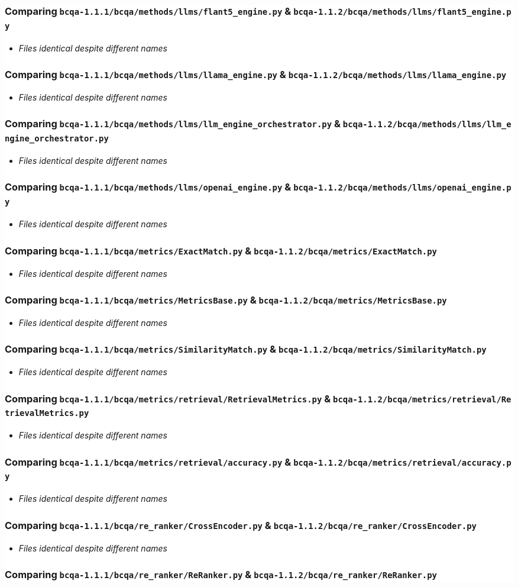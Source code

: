 ### Comparing `bcqa-1.1.1/bcqa/methods/llms/flant5_engine.py` & `bcqa-1.1.2/bcqa/methods/llms/flant5_engine.py`

 * *Files identical despite different names*

### Comparing `bcqa-1.1.1/bcqa/methods/llms/llama_engine.py` & `bcqa-1.1.2/bcqa/methods/llms/llama_engine.py`

 * *Files identical despite different names*

### Comparing `bcqa-1.1.1/bcqa/methods/llms/llm_engine_orchestrator.py` & `bcqa-1.1.2/bcqa/methods/llms/llm_engine_orchestrator.py`

 * *Files identical despite different names*

### Comparing `bcqa-1.1.1/bcqa/methods/llms/openai_engine.py` & `bcqa-1.1.2/bcqa/methods/llms/openai_engine.py`

 * *Files identical despite different names*

### Comparing `bcqa-1.1.1/bcqa/metrics/ExactMatch.py` & `bcqa-1.1.2/bcqa/metrics/ExactMatch.py`

 * *Files identical despite different names*

### Comparing `bcqa-1.1.1/bcqa/metrics/MetricsBase.py` & `bcqa-1.1.2/bcqa/metrics/MetricsBase.py`

 * *Files identical despite different names*

### Comparing `bcqa-1.1.1/bcqa/metrics/SimilarityMatch.py` & `bcqa-1.1.2/bcqa/metrics/SimilarityMatch.py`

 * *Files identical despite different names*

### Comparing `bcqa-1.1.1/bcqa/metrics/retrieval/RetrievalMetrics.py` & `bcqa-1.1.2/bcqa/metrics/retrieval/RetrievalMetrics.py`

 * *Files identical despite different names*

### Comparing `bcqa-1.1.1/bcqa/metrics/retrieval/accuracy.py` & `bcqa-1.1.2/bcqa/metrics/retrieval/accuracy.py`

 * *Files identical despite different names*

### Comparing `bcqa-1.1.1/bcqa/re_ranker/CrossEncoder.py` & `bcqa-1.1.2/bcqa/re_ranker/CrossEncoder.py`

 * *Files identical despite different names*

### Comparing `bcqa-1.1.1/bcqa/re_ranker/ReRanker.py` & `bcqa-1.1.2/bcqa/re_ranker/ReRanker.py`
